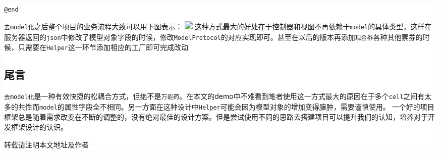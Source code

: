     @end
    
`去model化`之后整个项目的业务流程大致可以用下图表示：
<span><img src="/images/去model化开发/5.jpeg" width="800"></span>
这种方式最大的好处在于控制器和视图不再依赖于`model`的具体类型，这样在服务器返回的`json`中修改了模型对象字段的时候，修改`ModelProtocol`的对应实现即可。甚至在以后的版本再添加`现金券`各种其他票券的时候，只需要在`Helper`这一环节添加相应的工厂即可完成改动

尾言
----
`去model化`是一种有效快捷的松耦合方式，但绝不是`万能药`。在本文的demo中不难看到笔者使用这一方式最大的原因在于多个`cell`之间有太多的共性而`model`的属性字段全不相同。另一方面在这种设计中`Helper`可能会因为模型对象的增加变得臃肿，需要谨慎使用。
一个好的项目框架总是随着需求改变在不断的调整的，没有绝对最佳的设计方案。但是尝试使用不同的思路去搭建项目可以提升我们的认知，培养对于开发框架设计的认识。

转载请注明本文地址及作者

